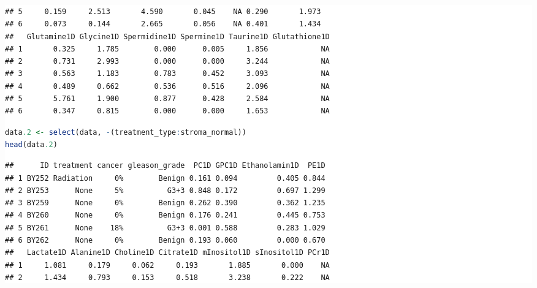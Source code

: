     ## 5     0.159     2.513       4.590       0.045    NA 0.290       1.973
    ## 6     0.073     0.144       2.665       0.056    NA 0.401       1.434
    ##   Glutamine1D Glycine1D Spermidine1D Spermine1D Taurine1D Glutathione1D
    ## 1       0.325     1.785        0.000      0.005     1.856            NA
    ## 2       0.731     2.993        0.000      0.000     3.244            NA
    ## 3       0.563     1.183        0.783      0.452     3.093            NA
    ## 4       0.489     0.662        0.536      0.516     2.096            NA
    ## 5       5.761     1.900        0.877      0.428     2.584            NA
    ## 6       0.347     0.815        0.000      0.000     1.653            NA

``` r
data.2 <- select(data, -(treatment_type:stroma_normal))
head(data.2)
```

    ##      ID treatment cancer gleason_grade  PC1D GPC1D Ethanolamin1D  PE1D
    ## 1 BY252 Radiation     0%        Benign 0.161 0.094         0.405 0.844
    ## 2 BY253      None     5%          G3+3 0.848 0.172         0.697 1.299
    ## 3 BY259      None     0%        Benign 0.262 0.390         0.362 1.235
    ## 4 BY260      None     0%        Benign 0.176 0.241         0.445 0.753
    ## 5 BY261      None    18%          G3+3 0.001 0.588         0.283 1.029
    ## 6 BY262      None     0%        Benign 0.193 0.060         0.000 0.670
    ##   Lactate1D Alanine1D Choline1D Citrate1D mInositol1D sInositol1D PCr1D
    ## 1     1.081     0.179     0.062     0.193       1.885       0.000    NA
    ## 2     1.434     0.793     0.153     0.518       3.238       0.222    NA